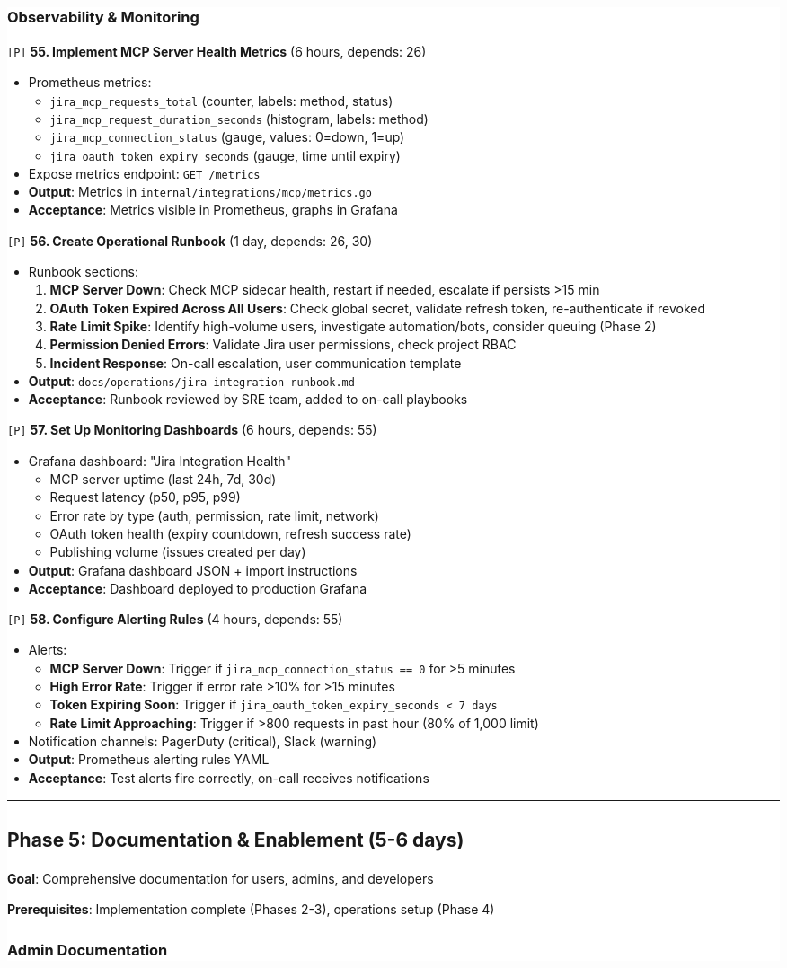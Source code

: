 ### Observability & Monitoring

`[P]` **55. Implement MCP Server Health Metrics** (6 hours, depends: 26)
- Prometheus metrics:
  - `jira_mcp_requests_total` (counter, labels: method, status)
  - `jira_mcp_request_duration_seconds` (histogram, labels: method)
  - `jira_mcp_connection_status` (gauge, values: 0=down, 1=up)
  - `jira_oauth_token_expiry_seconds` (gauge, time until expiry)
- Expose metrics endpoint: `GET /metrics`
- **Output**: Metrics in `internal/integrations/mcp/metrics.go`
- **Acceptance**: Metrics visible in Prometheus, graphs in Grafana

`[P]` **56. Create Operational Runbook** (1 day, depends: 26, 30)
- Runbook sections:
  1. **MCP Server Down**: Check MCP sidecar health, restart if needed, escalate if persists >15 min
  2. **OAuth Token Expired Across All Users**: Check global secret, validate refresh token, re-authenticate if revoked
  3. **Rate Limit Spike**: Identify high-volume users, investigate automation/bots, consider queuing (Phase 2)
  4. **Permission Denied Errors**: Validate Jira user permissions, check project RBAC
  5. **Incident Response**: On-call escalation, user communication template
- **Output**: `docs/operations/jira-integration-runbook.md`
- **Acceptance**: Runbook reviewed by SRE team, added to on-call playbooks

`[P]` **57. Set Up Monitoring Dashboards** (6 hours, depends: 55)
- Grafana dashboard: "Jira Integration Health"
  - MCP server uptime (last 24h, 7d, 30d)
  - Request latency (p50, p95, p99)
  - Error rate by type (auth, permission, rate limit, network)
  - OAuth token health (expiry countdown, refresh success rate)
  - Publishing volume (issues created per day)
- **Output**: Grafana dashboard JSON + import instructions
- **Acceptance**: Dashboard deployed to production Grafana

`[P]` **58. Configure Alerting Rules** (4 hours, depends: 55)
- Alerts:
  - **MCP Server Down**: Trigger if `jira_mcp_connection_status == 0` for >5 minutes
  - **High Error Rate**: Trigger if error rate >10% for >15 minutes
  - **Token Expiring Soon**: Trigger if `jira_oauth_token_expiry_seconds < 7 days`
  - **Rate Limit Approaching**: Trigger if >800 requests in past hour (80% of 1,000 limit)
- Notification channels: PagerDuty (critical), Slack (warning)
- **Output**: Prometheus alerting rules YAML
- **Acceptance**: Test alerts fire correctly, on-call receives notifications

---

## Phase 5: Documentation & Enablement (5-6 days)

**Goal**: Comprehensive documentation for users, admins, and developers

**Prerequisites**: Implementation complete (Phases 2-3), operations setup (Phase 4)

### Admin Documentation
